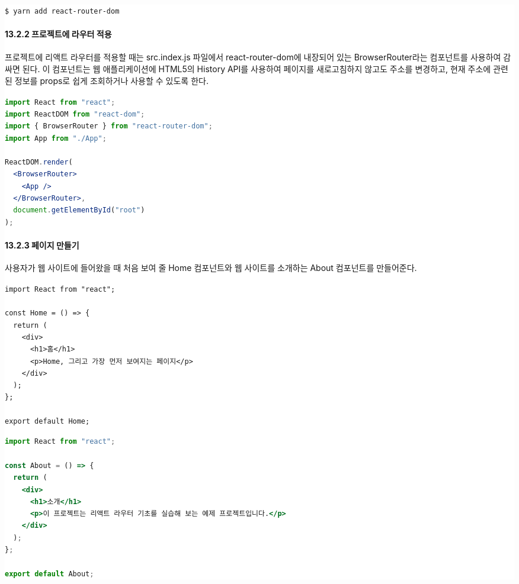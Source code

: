 `$ yarn add react-router-dom`

#### 13.2.2 프로젝트에 라우터 적용

프로젝트에 리액트 라우터를 적용할 때는 src.index.js 파일에서 react-router-dom에 내장되어 있는 BrowserRouter라는 컴포넌트를 사용하여 감싸면 된다. 이 컴포넌트는 웹 애플리케이션에 HTML5의 History API를 사용하여 페이지를 새로고침하지 않고도 주소를 변경하고, 현재 주소에 관련된 정보를 props로 쉽게 조회하거나 사용할 수 있도록 한다.

```jsx
import React from "react";
import ReactDOM from "react-dom";
import { BrowserRouter } from "react-router-dom";
import App from "./App";

ReactDOM.render(
  <BrowserRouter>
    <App />
  </BrowserRouter>,
  document.getElementById("root")
);
```

#### 13.2.3 페이지 만들기

사용자가 웹 사이트에 들어왔을 때 처음 보여 줄 Home 컴포넌트와 웹 사이트를 소개하는 About 컴포넌트를 만들어준다.

```react
import React from "react";

const Home = () => {
  return (
    <div>
      <h1>홈</h1>
      <p>Home, 그리고 가장 먼저 보여지는 페이지</p>
    </div>
  );
};

export default Home;
```

```jsx
import React from "react";

const About = () => {
  return (
    <div>
      <h1>소개</h1>
      <p>이 프로젝트는 리액트 라우터 기초를 실습해 보는 예제 프로젝트입니다.</p>
    </div>
  );
};

export default About;
```
